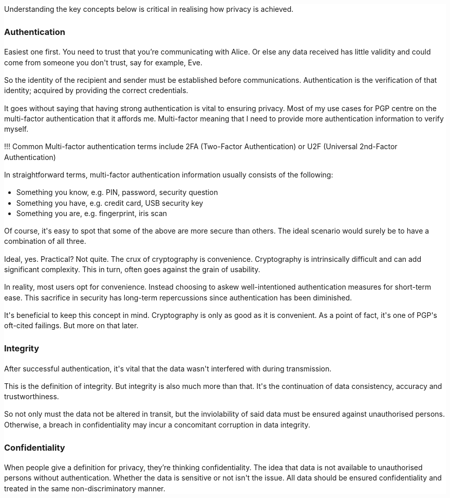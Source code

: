 Understanding the key concepts below is critical in realising how privacy is achieved.

### Authentication

Easiest one first. You need to trust that you’re communicating with Alice. Or else any data received has little validity and could come from someone you don't trust, say for example, Eve. 

So the identity of the recipient and sender must be established before communications. Authentication is the verification of that identity; acquired by providing the correct credentials.

It goes without saying that having strong authentication is vital to ensuring privacy. Most of my use cases for PGP centre on the multi-factor authentication that it affords me. Multi-factor meaning that I need to provide more authentication information to verify myself.

!!! Common Multi-factor authentication terms include 2FA (Two-Factor Authentication) or U2F (Universal 2nd-Factor Authentication)

In straightforward terms, multi-factor authentication information usually consists of the following:

* Something you know, e.g. PIN, password, security question
* Something you have, e.g. credit card, USB security key
* Something you are, e.g. fingerprint, iris scan

Of course, it's easy to spot that some of the above are more secure than others. The ideal scenario would surely be to have a combination of all three.

Ideal, yes. Practical? Not quite. The crux of cryptography is convenience. Cryptography is intrinsically difficult and can add significant complexity. This in turn, often goes against the grain of usability.

In reality, most users opt for convenience. Instead choosing to askew well-intentioned authentication measures for short-term ease. This sacrifice in security has long-term repercussions since authentication has been diminished. 

It's beneficial to keep this concept in mind. Cryptography is only as good as it is convenient. As a point of fact, it's one of PGP's oft-cited failings. But more on that later.

### Integrity

After successful authentication, it's vital that the data wasn't interfered with during transmission.

This is the definition of integrity. But integrity is also much more than that. It's the continuation of data consistency, accuracy and trustworthiness.

So not only must the data not be altered in transit, but the inviolability of said data must be ensured against unauthorised persons. Otherwise, a breach in confidentiality may incur a concomitant corruption in data integrity.

### Confidentiality

When people give a definition for privacy, they’re thinking confidentiality. The idea that data is not available to unauthorised persons without authentication. Whether the data is sensitive or not isn't the issue. All data should be ensured confidentiality and treated in the same non-discriminatory manner.
